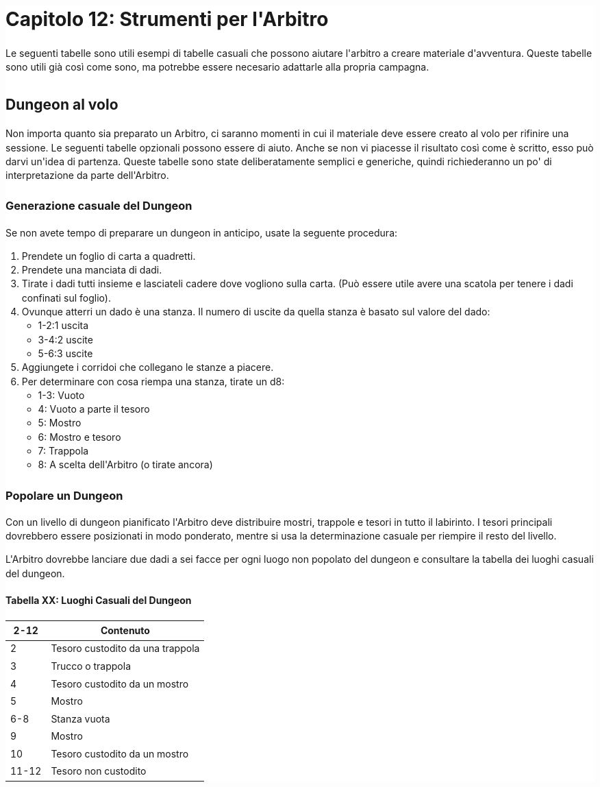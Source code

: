 # Capitolo 12: Strumenti per l'Arbitro

Le seguenti tabelle sono utili esempi di tabelle casuali che possono aiutare l'arbitro a creare materiale d'avventura. Queste tabelle sono utili già così come sono, ma potrebbe essere necesario adattarle alla propria campagna.

## Dungeon al volo

Non importa quanto sia preparato un Arbitro, ci saranno momenti in cui il materiale deve essere creato al volo per rifinire una sessione. Le seguenti tabelle opzionali possono essere di aiuto. Anche se non vi piacesse il risultato così come è scritto, esso può darvi un'idea di partenza. Queste tabelle sono state deliberatamente  semplici e generiche, quindi richiederanno un po' di interpretazione da parte dell'Arbitro.

### Generazione casuale del Dungeon

Se non avete tempo di preparare un dungeon in anticipo, usate la seguente procedura:
1. Prendete un foglio di carta a quadretti.
2. Prendete una manciata di dadi.
3. Tirate i dadi tutti insieme e lasciateli cadere dove vogliono sulla carta. (Può essere utile avere una scatola per tenere i dadi confinati sul foglio).
4. Ovunque atterri un dado è una stanza. Il numero di uscite da quella stanza è basato sul valore del dado: 
    - 1-2:1 uscita
    - 3-4:2 uscite
    - 5-6:3 uscite
5. Aggiungete i corridoi che collegano le stanze a piacere.
6. Per determinare con cosa riempa una stanza, tirate un d8:
    - 1-3: Vuoto
    - 4: Vuoto a parte il tesoro
    - 5: Mostro
    - 6: Mostro e tesoro
    - 7: Trappola
    - 8: A scelta dell'Arbitro (o tirate ancora)

### Popolare un Dungeon
Con un livello di dungeon pianificato l'Arbitro deve distribuire mostri, trappole e tesori in tutto il labirinto. I tesori principali dovrebbero essere posizionati in modo ponderato, mentre si usa la determinazione casuale per riempire il resto del livello.

L'Arbitro dovrebbe lanciare due dadi a sei facce per ogni luogo non popolato del dungeon e consultare la tabella dei luoghi casuali del dungeon.

#### Tabella XX: Luoghi Casuali del Dungeon

| 2-12  | Contenuto                        |
|-------|----------------------------------|
| 2     | Tesoro custodito da una trappola |
| 3     | Trucco o trappola                |
| 4     | Tesoro custodito da un mostro    |
| 5     | Mostro                           |
| 6-8   | Stanza vuota                     |
| 9     | Mostro                           |
| 10    | Tesoro custodito da un mostro    |
| 11-12 | Tesoro non custodito             |
